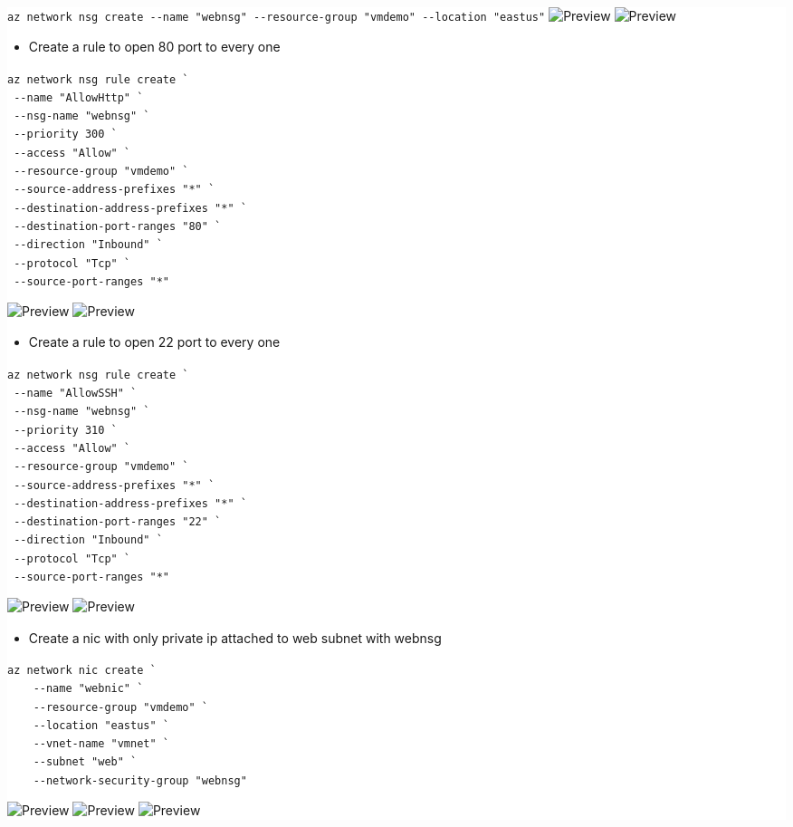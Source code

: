   `az network nsg create --name "webnsg" --resource-group "vmdemo" --location "eastus"`
![Preview](./Images/azcompute66.png)
![Preview](./Images/azcompute67.png)

* Create a rule to open 80 port to every one
```
az network nsg rule create `
 --name "AllowHttp" `
 --nsg-name "webnsg" `
 --priority 300 `
 --access "Allow" `
 --resource-group "vmdemo" `
 --source-address-prefixes "*" `
 --destination-address-prefixes "*" `
 --destination-port-ranges "80" `
 --direction "Inbound" `
 --protocol "Tcp" `
 --source-port-ranges "*"
```
![Preview](./Images/azcompute68.png)
![Preview](./Images/azcompute69.png)

* Create a rule to open 22 port to every one
```
az network nsg rule create `
 --name "AllowSSH" `
 --nsg-name "webnsg" `
 --priority 310 `
 --access "Allow" `
 --resource-group "vmdemo" `
 --source-address-prefixes "*" `
 --destination-address-prefixes "*" `
 --destination-port-ranges "22" `
 --direction "Inbound" `
 --protocol "Tcp" `
 --source-port-ranges "*"
```
![Preview](./Images/azcompute70.png)
![Preview](./Images/azcompute71.png)
* Create a nic with only private ip attached to web subnet with webnsg
```
az network nic create `
    --name "webnic" `
    --resource-group "vmdemo" `
    --location "eastus" `
    --vnet-name "vmnet" `
    --subnet "web" `
    --network-security-group "webnsg"
```  
![Preview](./Images/azcompute72.png)
![Preview](./Images/azcompute73.png)
![Preview](./Images/azcompute74.png)
